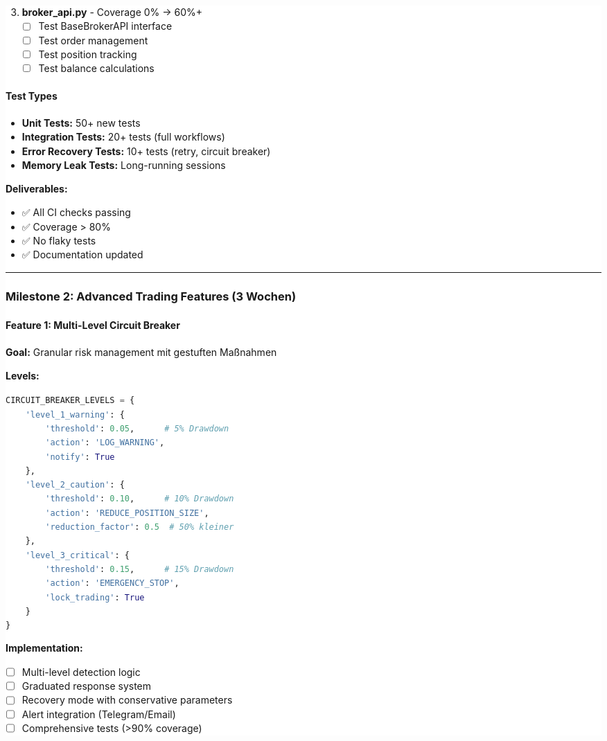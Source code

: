 3. **broker_api.py** - Coverage 0% → 60%+
   - [ ] Test BaseBrokerAPI interface
   - [ ] Test order management
   - [ ] Test position tracking
   - [ ] Test balance calculations

#### Test Types
- **Unit Tests:** 50+ new tests
- **Integration Tests:** 20+ tests (full workflows)
- **Error Recovery Tests:** 10+ tests (retry, circuit breaker)
- **Memory Leak Tests:** Long-running sessions

**Deliverables:**
- ✅ All CI checks passing
- ✅ Coverage > 80%
- ✅ No flaky tests
- ✅ Documentation updated

---

### Milestone 2: Advanced Trading Features (3 Wochen)

#### Feature 1: Multi-Level Circuit Breaker
**Goal:** Granular risk management mit gestuften Maßnahmen

**Levels:**
```python
CIRCUIT_BREAKER_LEVELS = {
    'level_1_warning': {
        'threshold': 0.05,      # 5% Drawdown
        'action': 'LOG_WARNING',
        'notify': True
    },
    'level_2_caution': {
        'threshold': 0.10,      # 10% Drawdown
        'action': 'REDUCE_POSITION_SIZE',
        'reduction_factor': 0.5  # 50% kleiner
    },
    'level_3_critical': {
        'threshold': 0.15,      # 15% Drawdown
        'action': 'EMERGENCY_STOP',
        'lock_trading': True
    }
}
```

**Implementation:**
- [ ] Multi-level detection logic
- [ ] Graduated response system
- [ ] Recovery mode with conservative parameters
- [ ] Alert integration (Telegram/Email)
- [ ] Comprehensive tests (>90% coverage)
